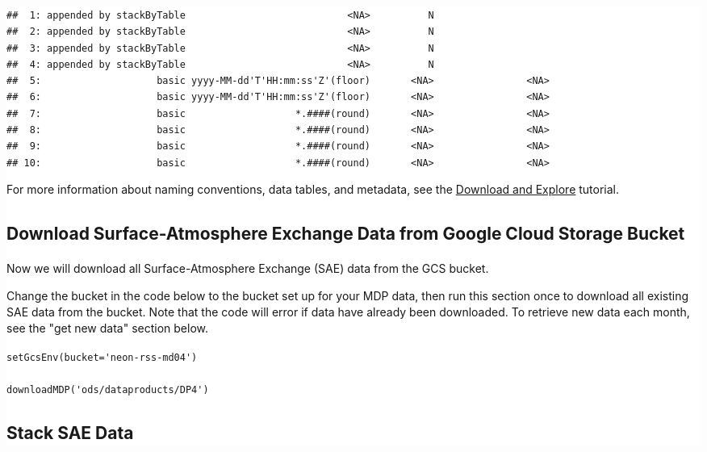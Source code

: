     ##  1: appended by stackByTable                            <NA>          N                    
    ##  2: appended by stackByTable                            <NA>          N                    
    ##  3: appended by stackByTable                            <NA>          N                    
    ##  4: appended by stackByTable                            <NA>          N                    
    ##  5:                    basic yyyy-MM-dd'T'HH:mm:ss'Z'(floor)       <NA>                <NA>
    ##  6:                    basic yyyy-MM-dd'T'HH:mm:ss'Z'(floor)       <NA>                <NA>
    ##  7:                    basic                   *.####(round)       <NA>                <NA>
    ##  8:                    basic                   *.####(round)       <NA>                <NA>
    ##  9:                    basic                   *.####(round)       <NA>                <NA>
    ## 10:                    basic                   *.####(round)       <NA>                <NA>

For more information about naming conventions, data tables, and metadata, see 
the <a href="https://www.neonscience.org/download-explore-neon-data" target="_blank">Download and Explore</a> 
tutorial.

## Download Surface-Atmosphere Exchange Data from Google Cloud Storage Bucket

Now we will download all Surface-Atmosphere Exchange (SAE) data from the GCS bucket. 

Change the bucket in the code below to the bucket set up for your MDP data, 
then run this section once to download all existing SAE data from the bucket.
Note that the code will error if data have already been downloaded. 
To retrieve new data each month, see the "get new data" section below.


    setGcsEnv(bucket='neon-rss-md04')

    downloadMDP('ods/dataproducts/DP4')

## Stack SAE Data 
